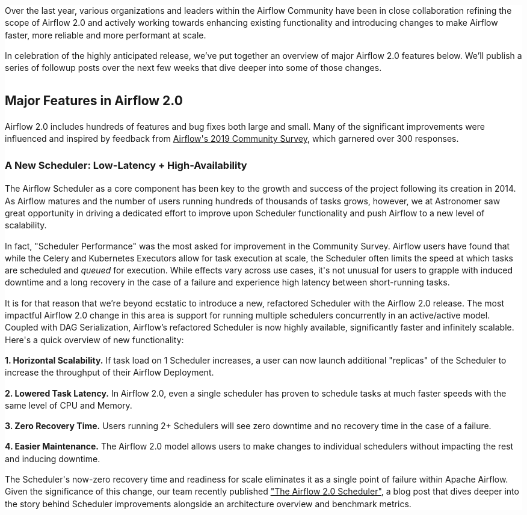 Over the last year, various organizations and leaders within the Airflow Community have been in close collaboration refining the scope of Airflow 2.0 and actively working towards enhancing existing functionality and introducing changes to make Airflow faster, more reliable and more performant at scale.

In celebration of the highly anticipated release, we’ve put together an overview of major Airflow 2.0 features below. We’ll publish a series of followup posts over the next few weeks that dive deeper into some of those changes.

## Major Features in Airflow 2.0

Airflow 2.0 includes hundreds of features and bug fixes both large and small. Many of the significant improvements were influenced and inspired by feedback from [Airflow's 2019 Community Survey](https://airflow.apache.org/blog/airflow-survey/), which garnered over 300 responses.

### A New Scheduler: Low-Latency + High-Availability

The Airflow Scheduler as a core component has been key to the growth and success of the project following its creation in 2014. As Airflow matures and the number of users running hundreds of thousands of tasks grows, however, we at Astronomer saw great opportunity in driving a dedicated effort to improve upon Scheduler functionality and push Airflow to a new level of scalability.

In fact, "Scheduler Performance" was the most asked for improvement in the Community Survey. Airflow users have found that while the Celery and Kubernetes Executors allow for task execution at scale, the Scheduler often limits the speed at which tasks are scheduled and *queued* for execution. While effects vary across use cases, it's not unusual for users to grapple with induced downtime and a long recovery in the case of a failure and experience high latency between short-running tasks.

It is for that reason that we’re beyond ecstatic to introduce a new, refactored Scheduler with the Airflow 2.0 release. The most impactful Airflow 2.0 change in this area is support for running multiple schedulers concurrently in an active/active model. Coupled with DAG Serialization, Airflow’s refactored Scheduler is now highly available, significantly faster and infinitely scalable. Here's a quick overview of new functionality:

**1. Horizontal Scalability.**
If task load on 1 Scheduler increases, a user can now launch additional "replicas" of the Scheduler to increase the throughput of their Airflow Deployment.

**2. Lowered Task Latency.**
In Airflow 2.0, even a single scheduler has proven to schedule tasks at much faster speeds with the same level of CPU and Memory.

**3. Zero Recovery Time.**
Users running 2+ Schedulers will see zero downtime and no recovery time in the case of a failure.

**4. Easier Maintenance.**
The Airflow 2.0 model allows users to make changes to individual schedulers without impacting the rest and inducing downtime.

The Scheduler's now-zero recovery time and readiness for scale eliminates it as a single point of failure within Apache Airflow. Given the significance of this change, our team recently published ["The Airflow 2.0 Scheduler"](https://www.astronomer.io/blog/airflow-2-scheduler), a blog post that dives deeper into the story behind Scheduler improvements alongside an architecture overview and benchmark metrics.
